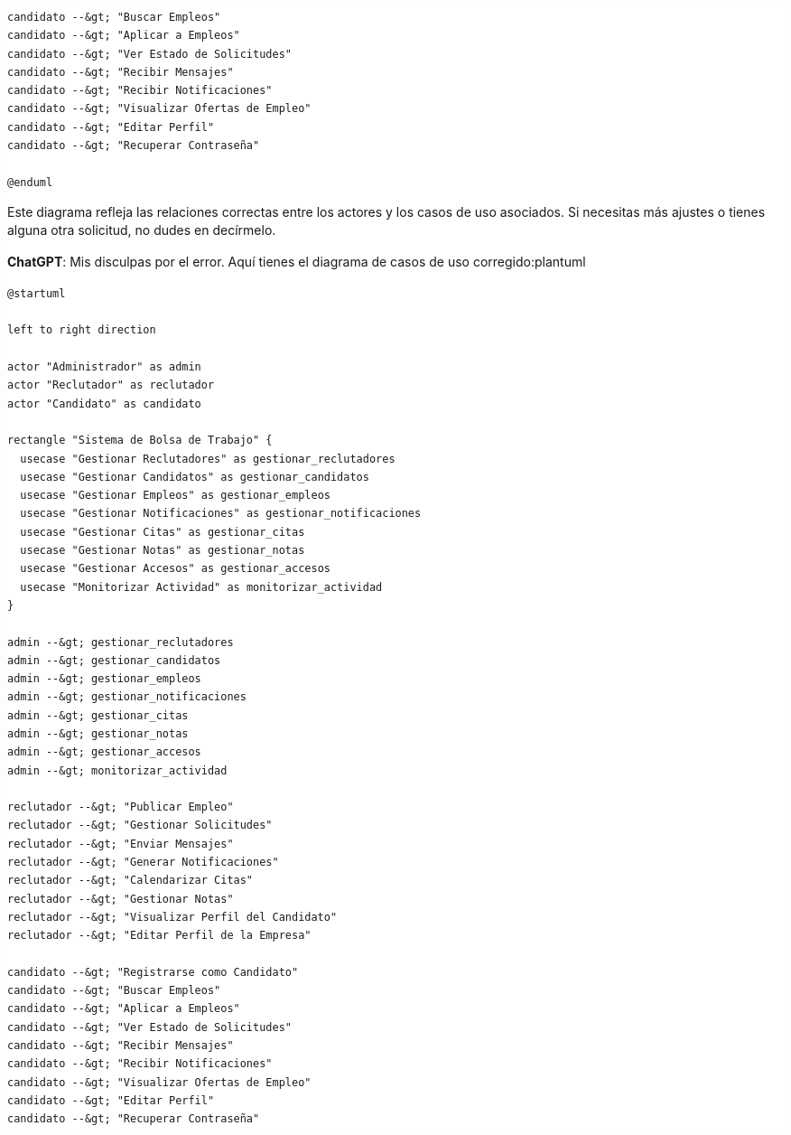```plantuml
candidato --&gt; "Buscar Empleos"
candidato --&gt; "Aplicar a Empleos"
candidato --&gt; "Ver Estado de Solicitudes"
candidato --&gt; "Recibir Mensajes"
candidato --&gt; "Recibir Notificaciones"
candidato --&gt; "Visualizar Ofertas de Empleo"
candidato --&gt; "Editar Perfil"
candidato --&gt; "Recuperar Contraseña"

@enduml
```

Este diagrama refleja las relaciones correctas entre los actores y los casos de uso asociados. Si necesitas más ajustes o tienes alguna otra solicitud, no dudes en decírmelo.

**ChatGPT**: Mis disculpas por el error. Aquí tienes el diagrama de casos de uso corregido:plantuml
```plantuml
@startuml

left to right direction

actor "Administrador" as admin
actor "Reclutador" as reclutador
actor "Candidato" as candidato

rectangle "Sistema de Bolsa de Trabajo" {
  usecase "Gestionar Reclutadores" as gestionar_reclutadores
  usecase "Gestionar Candidatos" as gestionar_candidatos
  usecase "Gestionar Empleos" as gestionar_empleos
  usecase "Gestionar Notificaciones" as gestionar_notificaciones
  usecase "Gestionar Citas" as gestionar_citas
  usecase "Gestionar Notas" as gestionar_notas
  usecase "Gestionar Accesos" as gestionar_accesos
  usecase "Monitorizar Actividad" as monitorizar_actividad
}

admin --&gt; gestionar_reclutadores
admin --&gt; gestionar_candidatos
admin --&gt; gestionar_empleos
admin --&gt; gestionar_notificaciones
admin --&gt; gestionar_citas
admin --&gt; gestionar_notas
admin --&gt; gestionar_accesos
admin --&gt; monitorizar_actividad

reclutador --&gt; "Publicar Empleo"
reclutador --&gt; "Gestionar Solicitudes"
reclutador --&gt; "Enviar Mensajes"
reclutador --&gt; "Generar Notificaciones"
reclutador --&gt; "Calendarizar Citas"
reclutador --&gt; "Gestionar Notas"
reclutador --&gt; "Visualizar Perfil del Candidato"
reclutador --&gt; "Editar Perfil de la Empresa"

candidato --&gt; "Registrarse como Candidato"
candidato --&gt; "Buscar Empleos"
candidato --&gt; "Aplicar a Empleos"
candidato --&gt; "Ver Estado de Solicitudes"
candidato --&gt; "Recibir Mensajes"
candidato --&gt; "Recibir Notificaciones"
candidato --&gt; "Visualizar Ofertas de Empleo"
candidato --&gt; "Editar Perfil"
candidato --&gt; "Recuperar Contraseña"

```